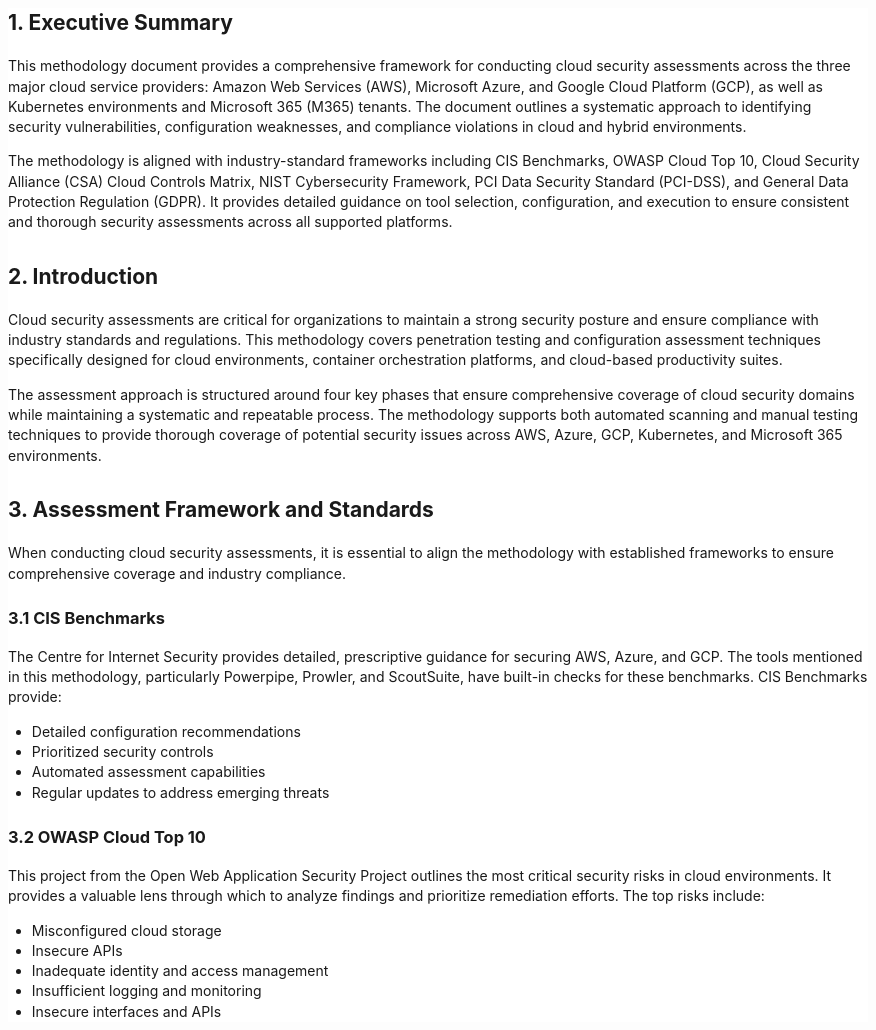 
## 1. Executive Summary

This methodology document provides a comprehensive framework for conducting cloud security assessments across the three major cloud service providers: Amazon Web Services (AWS), Microsoft Azure, and Google Cloud Platform (GCP), as well as Kubernetes environments and Microsoft 365 (M365) tenants. The document outlines a systematic approach to identifying security vulnerabilities, configuration weaknesses, and compliance violations in cloud and hybrid environments.

The methodology is aligned with industry-standard frameworks including CIS Benchmarks, OWASP Cloud Top 10, Cloud Security Alliance (CSA) Cloud Controls Matrix, NIST Cybersecurity Framework, PCI Data Security Standard (PCI-DSS), and General Data Protection Regulation (GDPR). It provides detailed guidance on tool selection, configuration, and execution to ensure consistent and thorough security assessments across all supported platforms.

## 2. Introduction

Cloud security assessments are critical for organizations to maintain a strong security posture and ensure compliance with industry standards and regulations. This methodology covers penetration testing and configuration assessment techniques specifically designed for cloud environments, container orchestration platforms, and cloud-based productivity suites.

The assessment approach is structured around four key phases that ensure comprehensive coverage of cloud security domains while maintaining a systematic and repeatable process. The methodology supports both automated scanning and manual testing techniques to provide thorough coverage of potential security issues across AWS, Azure, GCP, Kubernetes, and Microsoft 365 environments.

## 3. Assessment Framework and Standards

When conducting cloud security assessments, it is essential to align the methodology with established frameworks to ensure comprehensive coverage and industry compliance.

### 3.1 CIS Benchmarks

The Centre for Internet Security provides detailed, prescriptive guidance for securing AWS, Azure, and GCP. The tools mentioned in this methodology, particularly Powerpipe, Prowler, and ScoutSuite, have built-in checks for these benchmarks. CIS Benchmarks provide:

- Detailed configuration recommendations
- Prioritized security controls
- Automated assessment capabilities
- Regular updates to address emerging threats

### 3.2 OWASP Cloud Top 10

This project from the Open Web Application Security Project outlines the most critical security risks in cloud environments. It provides a valuable lens through which to analyze findings and prioritize remediation efforts. The top risks include:

- Misconfigured cloud storage
- Insecure APIs
- Inadequate identity and access management
- Insufficient logging and monitoring
- Insecure interfaces and APIs
